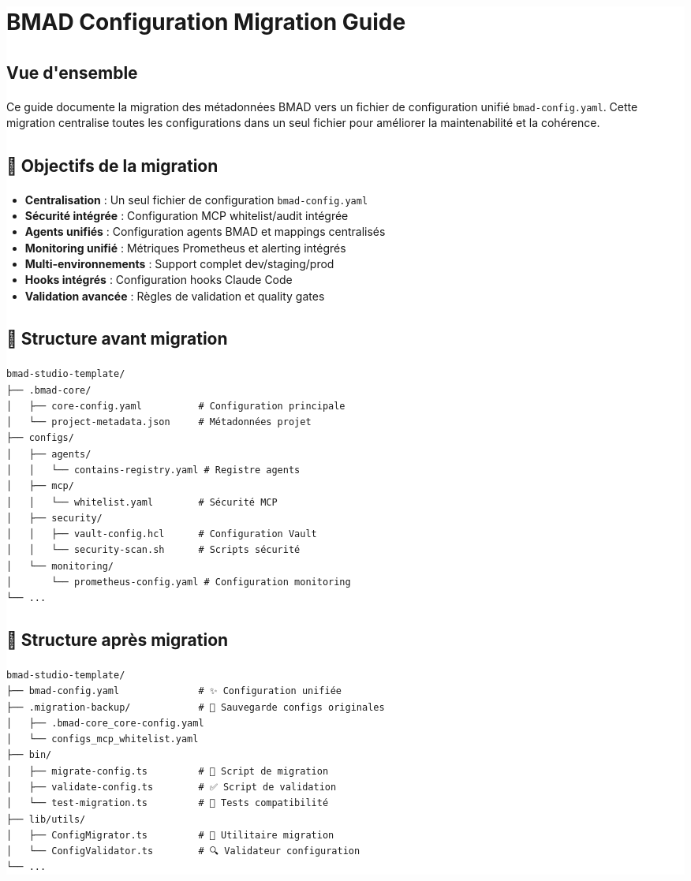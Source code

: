 # BMAD Configuration Migration Guide

## Vue d'ensemble

Ce guide documente la migration des métadonnées BMAD vers un fichier de configuration unifié `bmad-config.yaml`. Cette migration centralise toutes les configurations dans un seul fichier pour améliorer la maintenabilité et la cohérence.

## 🎯 Objectifs de la migration

- **Centralisation** : Un seul fichier de configuration `bmad-config.yaml`
- **Sécurité intégrée** : Configuration MCP whitelist/audit intégrée
- **Agents unifiés** : Configuration agents BMAD et mappings centralisés
- **Monitoring unifié** : Métriques Prometheus et alerting intégrés
- **Multi-environnements** : Support complet dev/staging/prod
- **Hooks intégrés** : Configuration hooks Claude Code
- **Validation avancée** : Règles de validation et quality gates

## 📁 Structure avant migration

```
bmad-studio-template/
├── .bmad-core/
│   ├── core-config.yaml          # Configuration principale
│   └── project-metadata.json     # Métadonnées projet
├── configs/
│   ├── agents/
│   │   └── contains-registry.yaml # Registre agents
│   ├── mcp/
│   │   └── whitelist.yaml        # Sécurité MCP
│   ├── security/
│   │   ├── vault-config.hcl      # Configuration Vault
│   │   └── security-scan.sh      # Scripts sécurité
│   └── monitoring/
│       └── prometheus-config.yaml # Configuration monitoring
└── ...
```

## 📁 Structure après migration

```
bmad-studio-template/
├── bmad-config.yaml              # ✨ Configuration unifiée
├── .migration-backup/            # 💾 Sauvegarde configs originales
│   ├── .bmad-core_core-config.yaml
│   └── configs_mcp_whitelist.yaml
├── bin/
│   ├── migrate-config.ts         # 🚀 Script de migration
│   ├── validate-config.ts        # ✅ Script de validation
│   └── test-migration.ts         # 🧪 Tests compatibilité
├── lib/utils/
│   ├── ConfigMigrator.ts         # 🔧 Utilitaire migration
│   └── ConfigValidator.ts        # 🔍 Validateur configuration
└── ...
```
